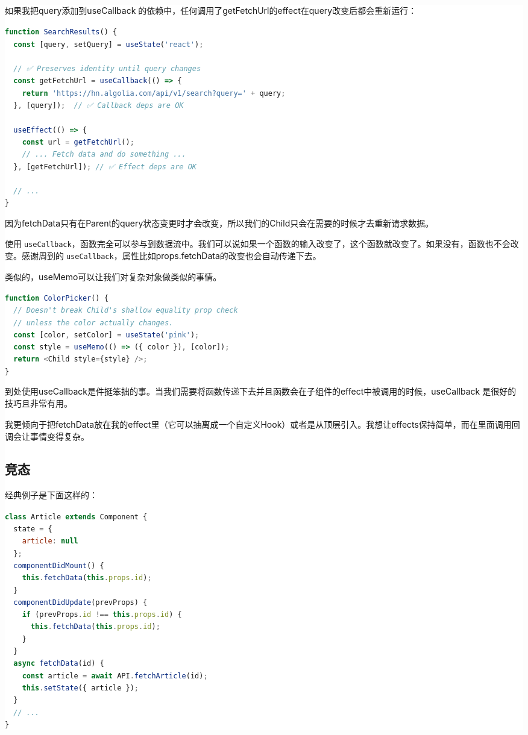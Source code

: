如果我把query添加到useCallback 的依赖中，任何调用了getFetchUrl的effect在query改变后都会重新运行：

```javascript
function SearchResults() {
  const [query, setQuery] = useState('react');

  // ✅ Preserves identity until query changes
  const getFetchUrl = useCallback(() => {
    return 'https://hn.algolia.com/api/v1/search?query=' + query;
  }, [query]);  // ✅ Callback deps are OK

  useEffect(() => {
    const url = getFetchUrl();
    // ... Fetch data and do something ...
  }, [getFetchUrl]); // ✅ Effect deps are OK

  // ...
}
```

因为fetchData只有在Parent的query状态变更时才会改变，所以我们的Child只会在需要的时候才去重新请求数据。

使用 `useCallback`，函数完全可以参与到数据流中。我们可以说如果一个函数的输入改变了，这个函数就改变了。如果没有，函数也不会改变。感谢周到的 `useCallback`，属性比如props.fetchData的改变也会自动传递下去。

类似的，useMemo可以让我们对复杂对象做类似的事情。

```javascript
function ColorPicker() {
  // Doesn't break Child's shallow equality prop check
  // unless the color actually changes.
  const [color, setColor] = useState('pink');
  const style = useMemo(() => ({ color }), [color]);
  return <Child style={style} />;
}
```

到处使用useCallback是件挺笨拙的事。当我们需要将函数传递下去并且函数会在子组件的effect中被调用的时候，useCallback 是很好的技巧且非常有用。

我更倾向于把fetchData放在我的effect里（它可以抽离成一个自定义Hook）或者是从顶层引入。我想让effects保持简单，而在里面调用回调会让事情变得复杂。


## 竞态

经典例子是下面这样的：

```javascript
class Article extends Component {
  state = {
    article: null
  };
  componentDidMount() {
    this.fetchData(this.props.id);
  }
  componentDidUpdate(prevProps) {
    if (prevProps.id !== this.props.id) {
      this.fetchData(this.props.id);
    }
  }
  async fetchData(id) {
    const article = await API.fetchArticle(id);
    this.setState({ article });
  }
  // ...
}
```

